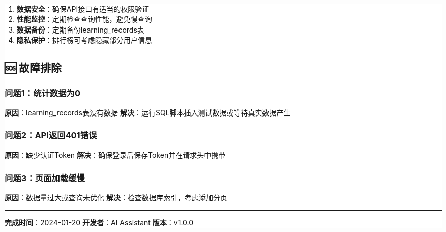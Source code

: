 1. **数据安全**：确保API接口有适当的权限验证
2. **性能监控**：定期检查查询性能，避免慢查询
3. **数据备份**：定期备份learning_records表
4. **隐私保护**：排行榜可考虑隐藏部分用户信息

## 🆘 故障排除

### 问题1：统计数据为0
**原因**：learning_records表没有数据
**解决**：运行SQL脚本插入测试数据或等待真实数据产生

### 问题2：API返回401错误
**原因**：缺少认证Token
**解决**：确保登录后保存Token并在请求头中携带

### 问题3：页面加载缓慢
**原因**：数据量过大或查询未优化
**解决**：检查数据库索引，考虑添加分页

---

**完成时间**：2024-01-20
**开发者**：AI Assistant
**版本**：v1.0.0




